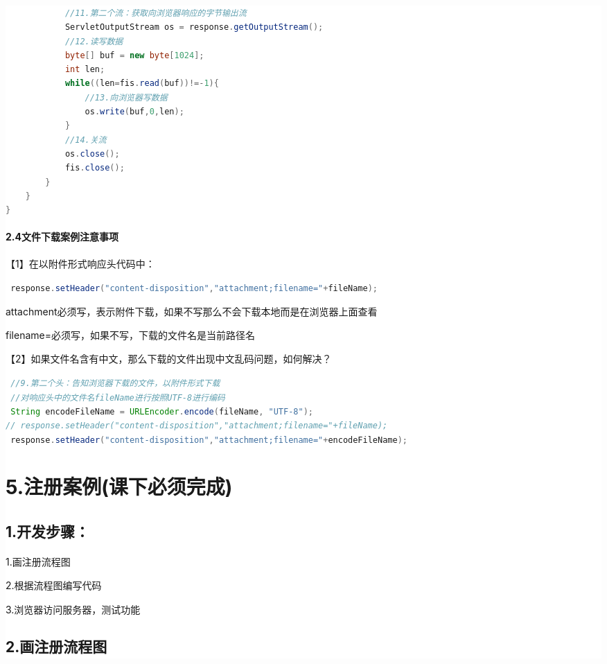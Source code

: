 ~~~java
            //11.第二个流：获取向浏览器响应的字节输出流
            ServletOutputStream os = response.getOutputStream();
            //12.读写数据
            byte[] buf = new byte[1024];
            int len;
            while((len=fis.read(buf))!=-1){
                //13.向浏览器写数据
                os.write(buf,0,len);
            }
            //14.关流
            os.close();
            fis.close();
        }
    }
}

~~~



#### 2.4文件下载案例注意事项

【1】在以附件形式响应头代码中：

~~~java
 response.setHeader("content-disposition","attachment;filename="+fileName);
~~~

attachment必须写，表示附件下载，如果不写那么不会下载本地而是在浏览器上面查看

filename=必须写，如果不写，下载的文件名是当前路径名



【2】如果文件名含有中文，那么下载的文件出现中文乱码问题，如何解决？

~~~java
 //9.第二个头：告知浏览器下载的文件，以附件形式下载
 //对响应头中的文件名fileName进行按照UTF-8进行编码
 String encodeFileName = URLEncoder.encode(fileName, "UTF-8");
// response.setHeader("content-disposition","attachment;filename="+fileName);
 response.setHeader("content-disposition","attachment;filename="+encodeFileName);
~~~



# 5.注册案例(课下必须完成)

## 1.开发步骤：

1.画注册流程图

2.根据流程图编写代码

3.浏览器访问服务器，测试功能

## 2.画注册流程图
